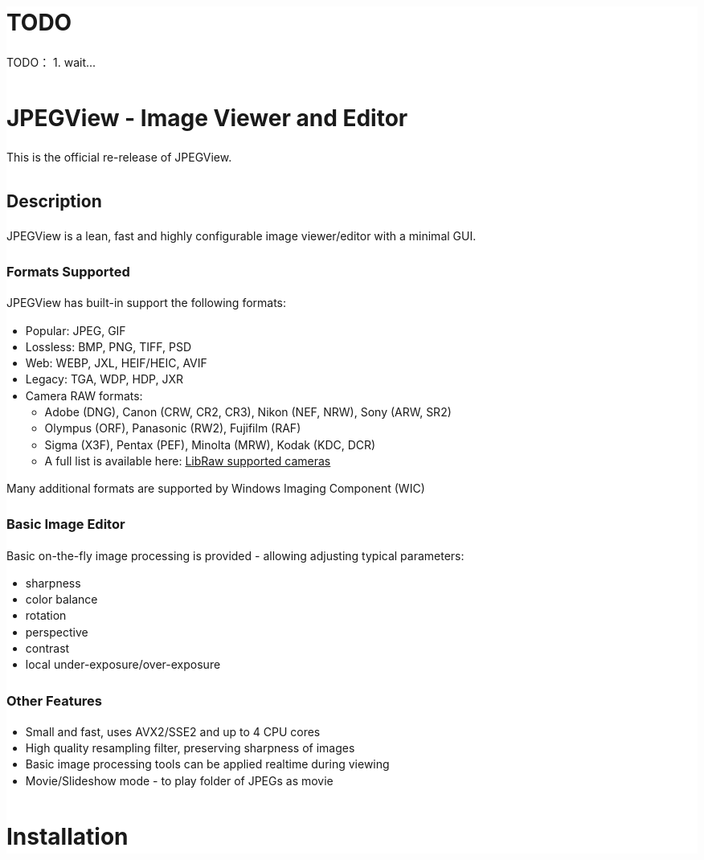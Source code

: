 # TODO

TODO：
	1. wait...

# JPEGView - Image Viewer and Editor

This is the official re-release of JPEGView.

## Description

JPEGView is a lean, fast and highly configurable image viewer/editor with a minimal GUI.

### Formats Supported

JPEGView has built-in support the following formats:

* Popular: JPEG, GIF
* Lossless: BMP, PNG, TIFF, PSD
* Web: WEBP, JXL, HEIF/HEIC, AVIF
* Legacy: TGA, WDP, HDP, JXR
* Camera RAW formats:
  * Adobe (DNG), Canon (CRW, CR2, CR3), Nikon (NEF, NRW), Sony (ARW, SR2)
  * Olympus (ORF), Panasonic (RW2), Fujifilm (RAF)
  * Sigma (X3F), Pentax (PEF), Minolta (MRW), Kodak (KDC, DCR)
  * A full list is available here: [LibRaw supported cameras](https://www.libraw.org/supported-cameras)

Many additional formats are supported by Windows Imaging Component (WIC)

### Basic Image Editor

Basic on-the-fly image processing is provided - allowing adjusting typical parameters:

* sharpness
* color balance
* rotation
* perspective
* contrast
* local under-exposure/over-exposure

### Other Features

* Small and fast, uses AVX2/SSE2 and up to 4 CPU cores
* High quality resampling filter, preserving sharpness of images
* Basic image processing tools can be applied realtime during viewing
* Movie/Slideshow mode - to play folder of JPEGs as movie

# Installation
